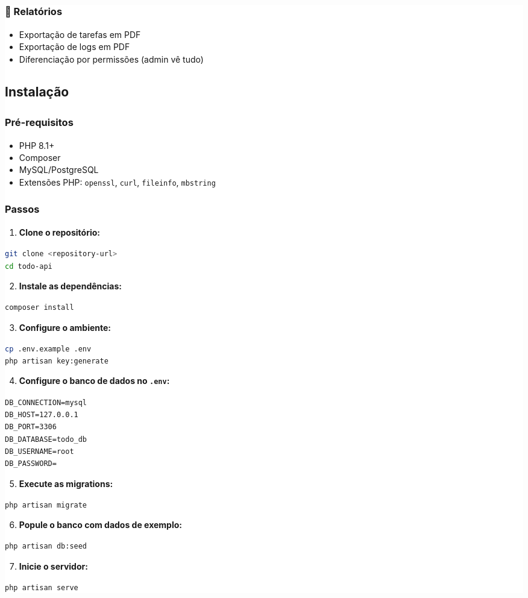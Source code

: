 ### 📄 Relatórios
- Exportação de tarefas em PDF
- Exportação de logs em PDF
- Diferenciação por permissões (admin vê tudo)

## Instalação

### Pré-requisitos
- PHP 8.1+
- Composer
- MySQL/PostgreSQL
- Extensões PHP: `openssl`, `curl`, `fileinfo`, `mbstring`

### Passos

1. **Clone o repositório:**
```bash
git clone <repository-url>
cd todo-api
```

2. **Instale as dependências:**
```bash
composer install
```

3. **Configure o ambiente:**
```bash
cp .env.example .env
php artisan key:generate
```

4. **Configure o banco de dados no `.env`:**
```env
DB_CONNECTION=mysql
DB_HOST=127.0.0.1
DB_PORT=3306
DB_DATABASE=todo_db
DB_USERNAME=root
DB_PASSWORD=
```

5. **Execute as migrations:**
```bash
php artisan migrate
```

6. **Popule o banco com dados de exemplo:**
```bash
php artisan db:seed
```

7. **Inicie o servidor:**
```bash
php artisan serve
```
